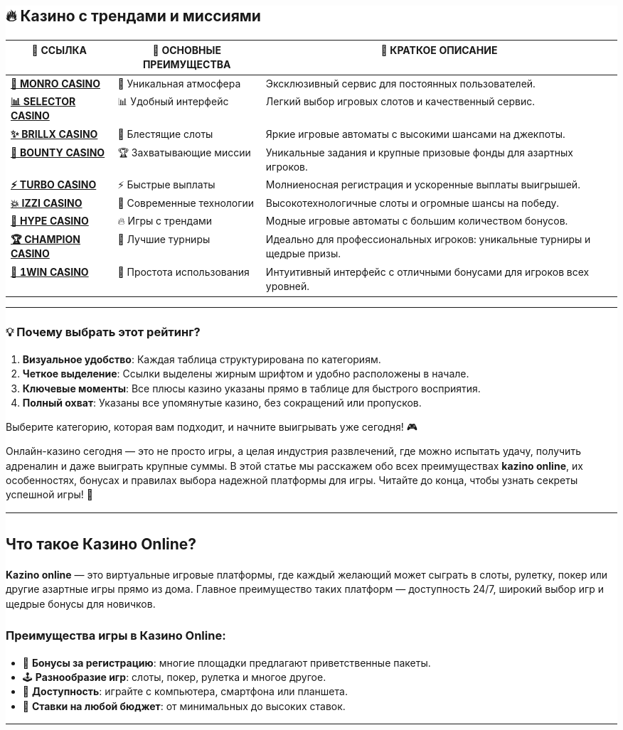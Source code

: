 
## 🔥 Казино с трендами и миссиями

| 🔗 ССЫЛКА                           | 🌟 ОСНОВНЫЕ ПРЕИМУЩЕСТВА                | 📖 КРАТКОЕ ОПИСАНИЕ                                                                                     |
|------------------------------------|-----------------------------------------|----------------------------------------------------------------------------------------------------------|
| **[🌟 MONRO CASINO](https://mnr-ircp01.com/c3ce72a2c)**  | 🌟 Уникальная атмосфера               | Эксклюзивный сервис для постоянных пользователей.                                                        |
| **[📊 SELECTOR CASINO](https://gosel.kim/SELVK)**        | 📊 Удобный интерфейс                  | Легкий выбор игровых слотов и качественный сервис.                                                       |
| **[✨ BRILLX CASINO](https://brillx.uno/BRIVK)**         | 💎 Блестящие слоты                    | Яркие игровые автоматы с высокими шансами на джекпоты.                                                   |
| **[💎 BOUNTY CASINO](https://bounty-casino.de/BOVK)**    | 🏆 Захватывающие миссии               | Уникальные задания и крупные призовые фонды для азартных игроков.                                        |
| **[⚡ TURBO CASINO](https://turbo-casino.vg/TURVK)**     | ⚡ Быстрые выплаты                    | Молниеносная регистрация и ускоренные выплаты выигрышей.                                                 |
| **[💥 IZZI CASINO](https://izzi-fr03.com/ca7c8a7b7)**    | 🎯 Современные технологии             | Высокотехнологичные слоты и огромные шансы на победу.                                                    |
| **[🎵 HYPE CASINO](https://hypekaz.com/dc2f44ad0)**      | 🔥 Игры с трендами                    | Модные игровые автоматы с большим количеством бонусов.                                                   |
| **[🏆 CHAMPION CASINO](https://champcasino.ink/pobeda/doa-hats?p80412p305331p112c)** | 🏅 Лучшие турниры                   | Идеально для профессиональных игроков: уникальные турниры и щедрые призы.                                 |
| **[🎯 1WIN CASINO](https://brandplay.link/6F5VqbyZ)**    | 🎉 Простота использования             | Интуитивный интерфейс с отличными бонусами для игроков всех уровней.                                      |

---

### 💡 Почему выбрать этот рейтинг?

1. **Визуальное удобство**: Каждая таблица структурирована по категориям.
2. **Четкое выделение**: Ссылки выделены жирным шрифтом и удобно расположены в начале.
3. **Ключевые моменты**: Все плюсы казино указаны прямо в таблице для быстрого восприятия.
4. **Полный охват**: Указаны все упомянутые казино, без сокращений или пропусков.

Выберите категорию, которая вам подходит, и начните выигрывать уже сегодня! 🎮

Онлайн-казино сегодня — это не просто игры, а целая индустрия развлечений, где можно испытать удачу, получить адреналин и даже выиграть крупные суммы. В этой статье мы расскажем обо всех преимуществах **kazino online**, их особенностях, бонусах и правилах выбора надежной платформы для игры. Читайте до конца, чтобы узнать секреты успешной игры! 🎲

---

## Что такое Казино Online?

**Kazino online** — это виртуальные игровые платформы, где каждый желающий может сыграть в слоты, рулетку, покер или другие азартные игры прямо из дома. Главное преимущество таких платформ — доступность 24/7, широкий выбор игр и щедрые бонусы для новичков.

### Преимущества игры в Казино Online:

- 🎁 **Бонусы за регистрацию**: многие площадки предлагают приветственные пакеты.
- 🕹️ **Разнообразие игр**: слоты, покер, рулетка и многое другое.
- 📱 **Доступность**: играйте с компьютера, смартфона или планшета.
- 💸 **Ставки на любой бюджет**: от минимальных до высоких ставок.

---
